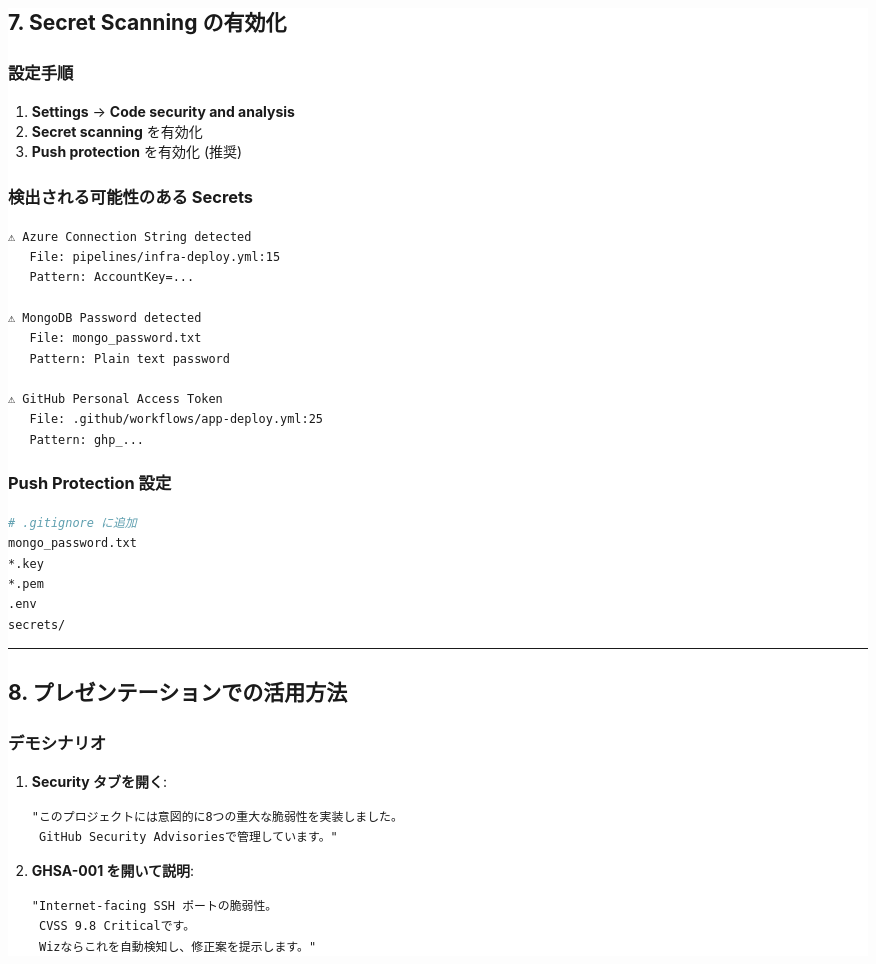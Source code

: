## 7. Secret Scanning の有効化

### 設定手順

1. **Settings** → **Code security and analysis**
2. **Secret scanning** を有効化
3. **Push protection** を有効化 (推奨)

### 検出される可能性のある Secrets

```
⚠️ Azure Connection String detected
   File: pipelines/infra-deploy.yml:15
   Pattern: AccountKey=...

⚠️ MongoDB Password detected
   File: mongo_password.txt
   Pattern: Plain text password

⚠️ GitHub Personal Access Token
   File: .github/workflows/app-deploy.yml:25
   Pattern: ghp_...
```

### Push Protection 設定

```bash
# .gitignore に追加
mongo_password.txt
*.key
*.pem
.env
secrets/
```

---

## 8. プレゼンテーションでの活用方法

### デモシナリオ

1. **Security タブを開く**:

   ```
   "このプロジェクトには意図的に8つの重大な脆弱性を実装しました。
    GitHub Security Advisoriesで管理しています。"
   ```

2. **GHSA-001 を開いて説明**:

   ```
   "Internet-facing SSH ポートの脆弱性。
    CVSS 9.8 Criticalです。
    Wizならこれを自動検知し、修正案を提示します。"
   ```
